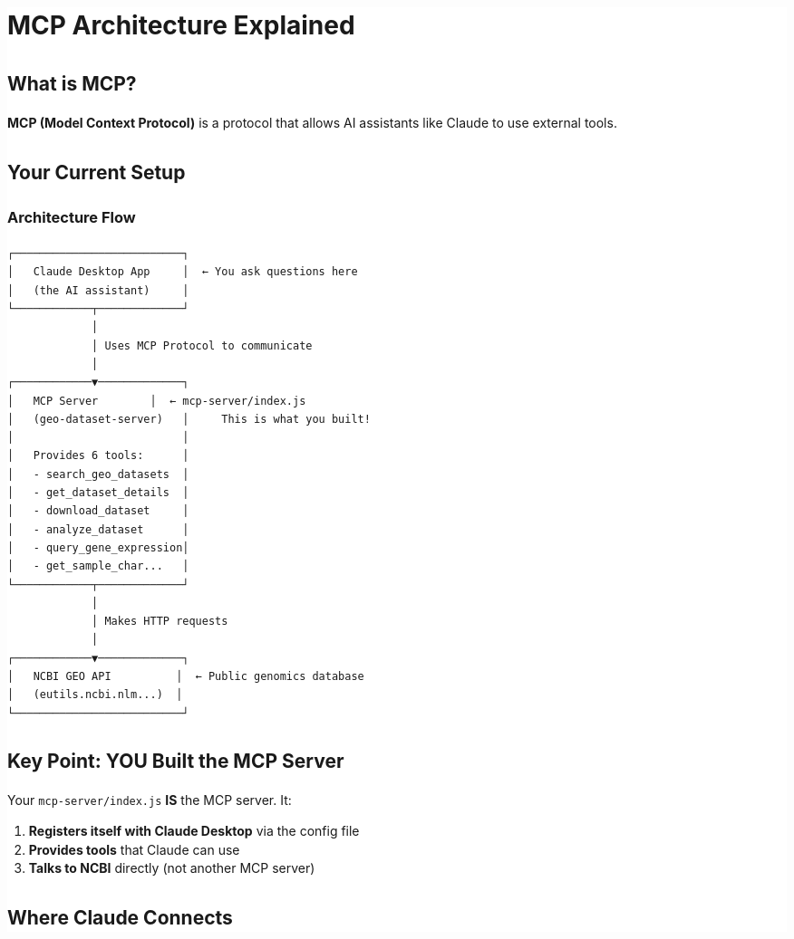 # MCP Architecture Explained

## What is MCP?

**MCP (Model Context Protocol)** is a protocol that allows AI assistants like Claude to use external tools.

## Your Current Setup

### Architecture Flow

```
┌──────────────────────────┐
│   Claude Desktop App     │  ← You ask questions here
│   (the AI assistant)     │
└────────────┬─────────────┘
             │
             │ Uses MCP Protocol to communicate
             │
┌────────────▼─────────────┐
│   MCP Server        │  ← mcp-server/index.js
│   (geo-dataset-server)   │     This is what you built!
│                          │
│   Provides 6 tools:      │
│   - search_geo_datasets  │
│   - get_dataset_details  │
│   - download_dataset     │
│   - analyze_dataset      │
│   - query_gene_expression│
│   - get_sample_char...   │
└────────────┬─────────────┘
             │
             │ Makes HTTP requests
             │
┌────────────▼─────────────┐
│   NCBI GEO API          │  ← Public genomics database
│   (eutils.ncbi.nlm...)  │
└──────────────────────────┘
```

## Key Point: YOU Built the MCP Server

Your `mcp-server/index.js` **IS** the MCP server. It:

1. **Registers itself with Claude Desktop** via the config file
2. **Provides tools** that Claude can use
3. **Talks to NCBI** directly (not another MCP server)

## Where Claude Connects
